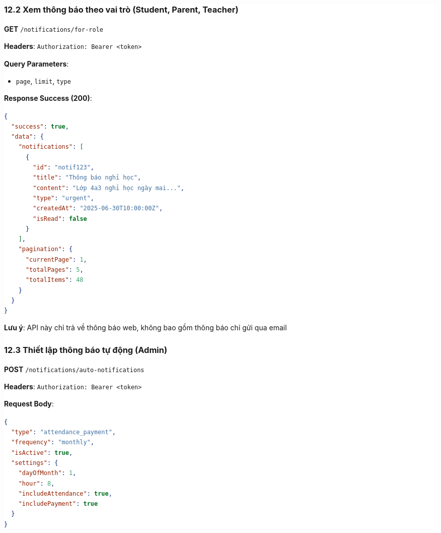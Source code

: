 ### 12.2 Xem thông báo theo vai trò (Student, Parent, Teacher)

**GET** `/notifications/for-role`

**Headers**: `Authorization: Bearer <token>`

**Query Parameters**:

- `page`, `limit`, `type`

**Response Success (200)**:

```json
{
  "success": true,
  "data": {
    "notifications": [
      {
        "id": "notif123",
        "title": "Thông báo nghỉ học",
        "content": "Lớp 4a3 nghỉ học ngày mai...",
        "type": "urgent",
        "createdAt": "2025-06-30T10:00:00Z",
        "isRead": false
      }
    ],
    "pagination": {
      "currentPage": 1,
      "totalPages": 5,
      "totalItems": 48
    }
  }
}
```

**Lưu ý**: API này chỉ trả về thông báo web, không bao gồm thông báo chỉ gửi qua email

### 12.3 Thiết lập thông báo tự động (Admin)

**POST** `/notifications/auto-notifications`

**Headers**: `Authorization: Bearer <token>`

**Request Body**:

```json
{
  "type": "attendance_payment",
  "frequency": "monthly",
  "isActive": true,
  "settings": {
    "dayOfMonth": 1,
    "hour": 8,
    "includeAttendance": true,
    "includePayment": true
  }
}
```
